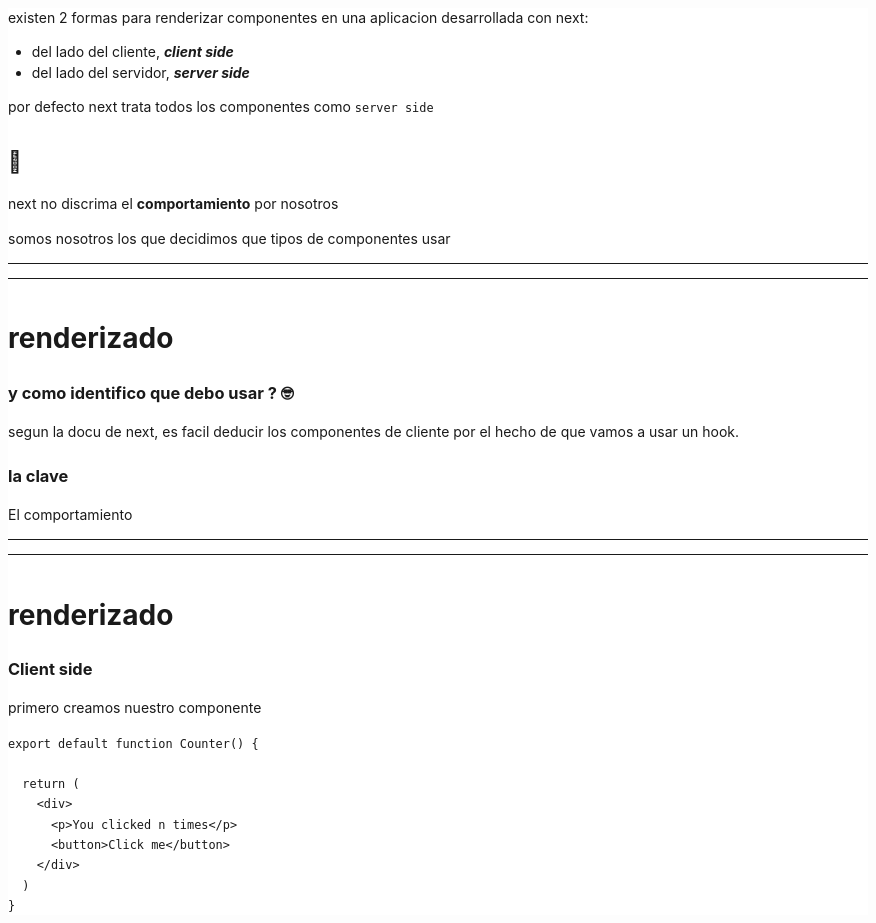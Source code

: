 existen 2 formas para renderizar componentes en una aplicacion desarrollada con next:

- del lado del cliente, ***client side***
- del lado del servidor, ***server side***

por defecto next trata todos los componentes como ```server side```

<v-click>

<h2>
🤔
</h2>

</v-click>

<v-click>

next no discrima el **comportamiento** por nosotros

somos nosotros los que decidimos que tipos de componentes usar

</v-click>

---
---
# renderizado
### y como identifico que debo usar ? 🤓

segun la docu de next, es facil deducir los componentes de cliente por el hecho de que vamos a usar un hook.

<v-click>

<div>

  <h3> la clave </h3> 
  El comportamiento

</div>

</v-click>

---
---
# renderizado
### Client side

primero creamos nuestro componente

```tsx 
export default function Counter() {
 
  return (
    <div>
      <p>You clicked n times</p>
      <button>Click me</button>
    </div>
  )
}
```
